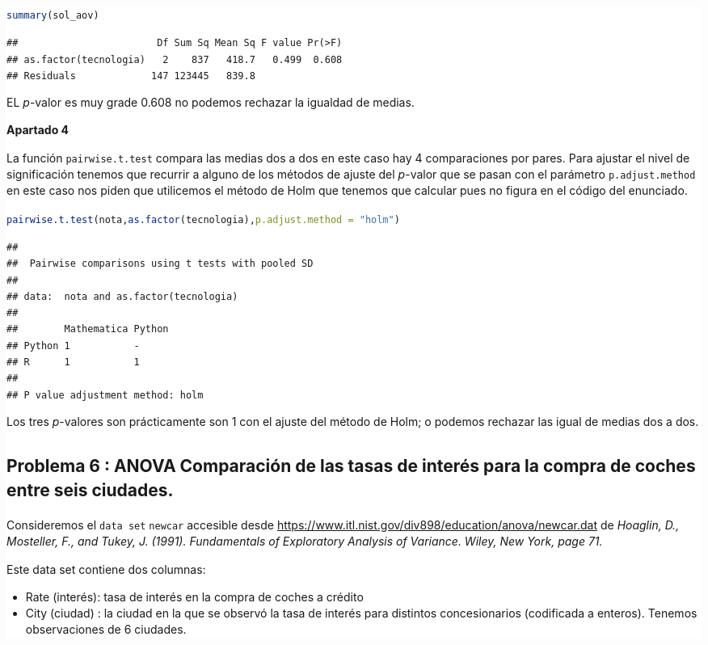 ```r
summary(sol_aov)
```

```
##                        Df Sum Sq Mean Sq F value Pr(>F)
## as.factor(tecnologia)   2    837   418.7   0.499  0.608
## Residuals             147 123445   839.8
```


EL $p$-valor es muy grade $0.608$ no podemos rechazar la igualdad de medias.


**Apartado 4**

La función  `pairwise.t.test` compara las medias dos a dos en este caso hay 4 comparaciones por pares. Para ajustar el nivel de significación tenemos que recurrir a alguno de los métodos de  ajuste del $p$-valor que se pasan con el parámetro `p.adjust.method` en este caso nos piden que utilicemos el método de Holm que tenemos que calcular pues no figura en el código del enunciado.





```r
pairwise.t.test(nota,as.factor(tecnologia),p.adjust.method = "holm")
```

```
## 
## 	Pairwise comparisons using t tests with pooled SD 
## 
## data:  nota and as.factor(tecnologia) 
## 
##        Mathematica Python
## Python 1           -     
## R      1           1     
## 
## P value adjustment method: holm
```

Los tres $p$-valores son  prácticamente son 1 con el ajuste del método de Holm; o podemos rechazar las igual de medias dos a dos. 



## Problema 6 : ANOVA Comparación de las tasas de interés  para la compra de coches  entre seis ciudades.

Consideremos el  `data set` `newcar` accesible desde https://www.itl.nist.gov/div898/education/anova/newcar.dat de *Hoaglin, D., Mosteller, F., and Tukey, J. (1991). Fundamentals of Exploratory Analysis of Variance. Wiley, New York, page 71.* 

Este data set contiene dos columnas:

* Rate (interés): tasa de interés en la compra de coches a crédito 
* City (ciudad) : la ciudad en la que se observó la tasa de interés para distintos concesionarios (codificada a enteros). Tenemos observaciones de  6 ciudades. 

